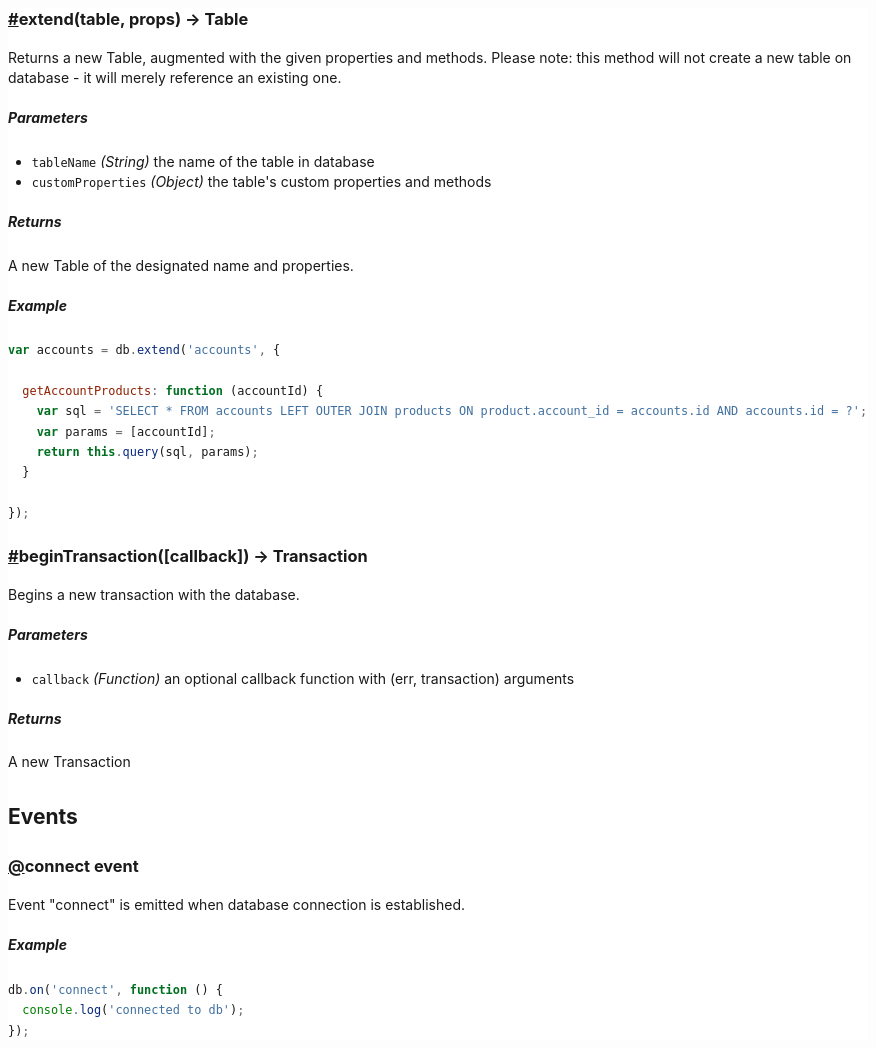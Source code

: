 ### <a name="extend" href="extend">#</a>extend(table, props) -> Table

Returns a new Table, augmented with the given properties and methods.
Please note: this method will not create a new table on database - it will merely reference an existing one.

##### Parameters

* `tableName` _(String)_ the name of the table in database
* `customProperties` _(Object)_ the table's custom properties and methods

##### Returns

A new Table of the designated name and properties.

##### Example

```javascript
var accounts = db.extend('accounts', {

  getAccountProducts: function (accountId) {
    var sql = 'SELECT * FROM accounts LEFT OUTER JOIN products ON product.account_id = accounts.id AND accounts.id = ?';
    var params = [accountId];
    return this.query(sql, params);
  }

});
```

### <a name="beginTransaction" href="beginTransaction">#</a>beginTransaction([callback]) -> Transaction

Begins a new transaction with the database.

##### Parameters

* `callback` _(Function)_ an optional callback function with (err, transaction) arguments

##### Returns

A new Transaction

## Events

### <a name="connect-event" href="#connect-event">@</a>connect event

Event "connect" is emitted when database connection is established.

##### Example

```javascript
db.on('connect', function () {
  console.log('connected to db');
});
```
